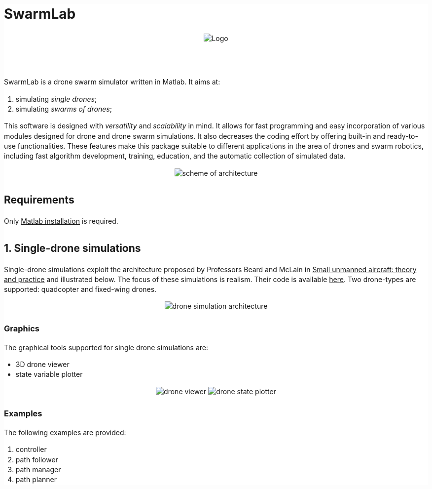 # SwarmLab
<p align="center"><img src="https://github.com/lis-epfl/swarmlab/blob/master/docs/images/SwarmLab.svg" alt="Logo" height="200"></p>
 
<br>
<br>

SwarmLab is a drone swarm simulator written in Matlab. It aims at:
1. simulating *single drones*;
2. simulating *swarms of drones*;

This software is designed with _versatility_ and _scalability_ in mind. It allows for fast programming and easy incorporation of various modules designed for drone and drone swarm simulations. It  also decreases the coding effort by offering built-in and ready-to-use functionalities. These features make this package suitable to different applications in the area of drones and swarm robotics, including fast algorithm  development, training, education, and the automatic collection of simulated data.

<p align="center">
<img height=300 src="https://github.com/lis-epfl/swarmlab/blob/master/docs/images/Scheme.jpg" alt="scheme of architecture"/>
</p>

## Requirements
Only [Matlab installation](https://www.mathworks.com/support/install-matlab.html?q=&page=1) is required.

## 1. Single-drone simulations
Single-drone simulations exploit the architecture proposed by Professors Beard and McLain in [Small unmanned aircraft: theory and practice](https://press.princeton.edu/books/hardcover/9780691149219/small-unmanned-aircraft) and illustrated below. The focus of these simulations is realism. Their code is available [here](https://github.com/randybeard/mavsim_template_files).
Two drone-types are supported: quadcopter and fixed-wing drones.

<p align="center">
<img width=300 src="https://github.com/lis-epfl/swarmlab/blob/master/docs/images/drone_architecture.png" alt="drone simulation architecture"/>
</p>

### Graphics
The graphical tools supported for single drone simulations are:
* 3D drone viewer
* state variable plotter

<p align="center">
<img height=300 src="https://github.com/lis-epfl/swarmlab/blob/master/docs/images/drone_viewer.png" alt="drone viewer"/>
<img height=300 src="https://github.com/lis-epfl/swarmlab/blob/master/docs/images/drone_state_plotter.png" alt="drone state plotter"/>
</p>

### Examples
The following examples are provided:
1. controller
2. path follower
3. path manager
4. path planner
